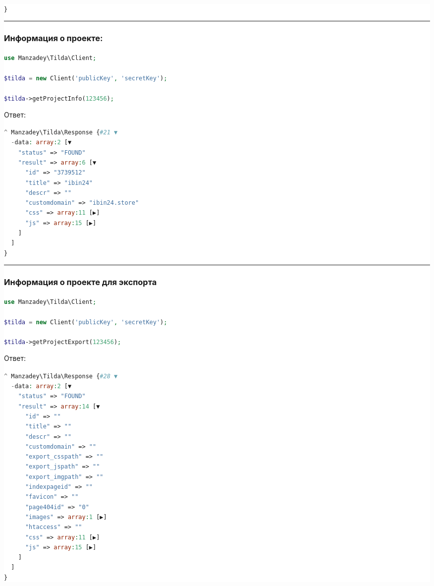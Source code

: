 ```php
}
```

---

### Информация о проекте:
```php
use Manzadey\Tilda\Client;

$tilda = new Client('publicKey', 'secretKey');

$tilda->getProjectInfo(123456);
```

Ответ:
```php
^ Manzadey\Tilda\Response {#21 ▼
  -data: array:2 [▼
    "status" => "FOUND"
    "result" => array:6 [▼
      "id" => "3739512"
      "title" => "ibin24"
      "descr" => ""
      "customdomain" => "ibin24.store"
      "css" => array:11 [▶]
      "js" => array:15 [▶]
    ]
  ]
}
```

---

###  Информация о проекте для экспорта
```php
use Manzadey\Tilda\Client;

$tilda = new Client('publicKey', 'secretKey');

$tilda->getProjectExport(123456);
```

Ответ:
```php
^ Manzadey\Tilda\Response {#28 ▼
  -data: array:2 [▼
    "status" => "FOUND"
    "result" => array:14 [▼
      "id" => ""
      "title" => ""
      "descr" => ""
      "customdomain" => ""
      "export_csspath" => ""
      "export_jspath" => ""
      "export_imgpath" => ""
      "indexpageid" => ""
      "favicon" => ""
      "page404id" => "0"
      "images" => array:1 [▶]
      "htaccess" => ""
      "css" => array:11 [▶]
      "js" => array:15 [▶]
    ]
  ]
}
```